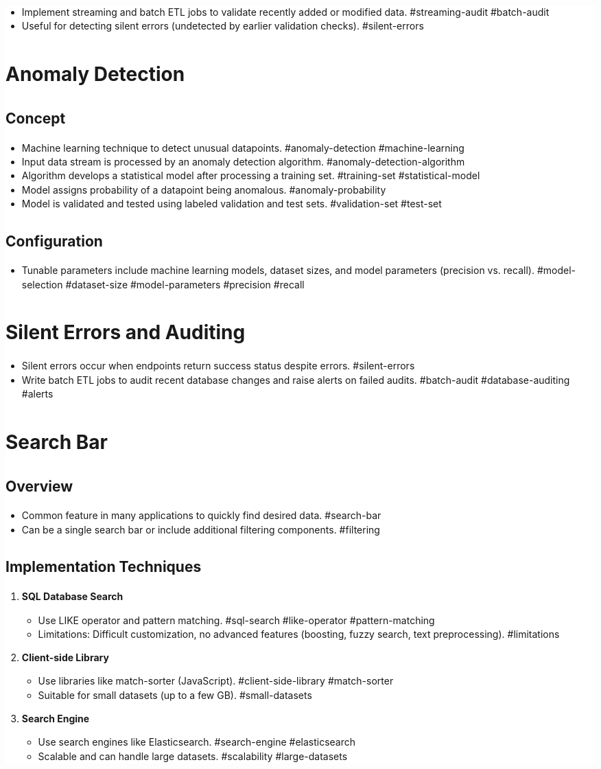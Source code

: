 - Implement streaming and batch ETL jobs to validate recently added or modified data. #streaming-audit #batch-audit
- Useful for detecting silent errors (undetected by earlier validation checks). #silent-errors

# Anomaly Detection

## Concept

- Machine learning technique to detect unusual datapoints. #anomaly-detection #machine-learning
- Input data stream is processed by an anomaly detection algorithm. #anomaly-detection-algorithm
- Algorithm develops a statistical model after processing a training set. #training-set #statistical-model
- Model assigns probability of a datapoint being anomalous. #anomaly-probability
- Model is validated and tested using labeled validation and test sets. #validation-set #test-set

## Configuration

- Tunable parameters include machine learning models, dataset sizes, and model parameters (precision vs. recall). #model-selection #dataset-size #model-parameters #precision #recall

# Silent Errors and Auditing

- Silent errors occur when endpoints return success status despite errors. #silent-errors
- Write batch ETL jobs to audit recent database changes and raise alerts on failed audits. #batch-audit #database-auditing #alerts

# Search Bar

## Overview

- Common feature in many applications to quickly find desired data. #search-bar
- Can be a single search bar or include additional filtering components. #filtering

## Implementation Techniques

1. **SQL Database Search**

   - Use LIKE operator and pattern matching. #sql-search #like-operator #pattern-matching
   - Limitations: Difficult customization, no advanced features (boosting, fuzzy search, text preprocessing). #limitations

2. **Client-side Library**

   - Use libraries like match-sorter (JavaScript). #client-side-library #match-sorter
   - Suitable for small datasets (up to a few GB). #small-datasets

3. **Search Engine**
   - Use search engines like Elasticsearch. #search-engine #elasticsearch
   - Scalable and can handle large datasets. #scalability #large-datasets
